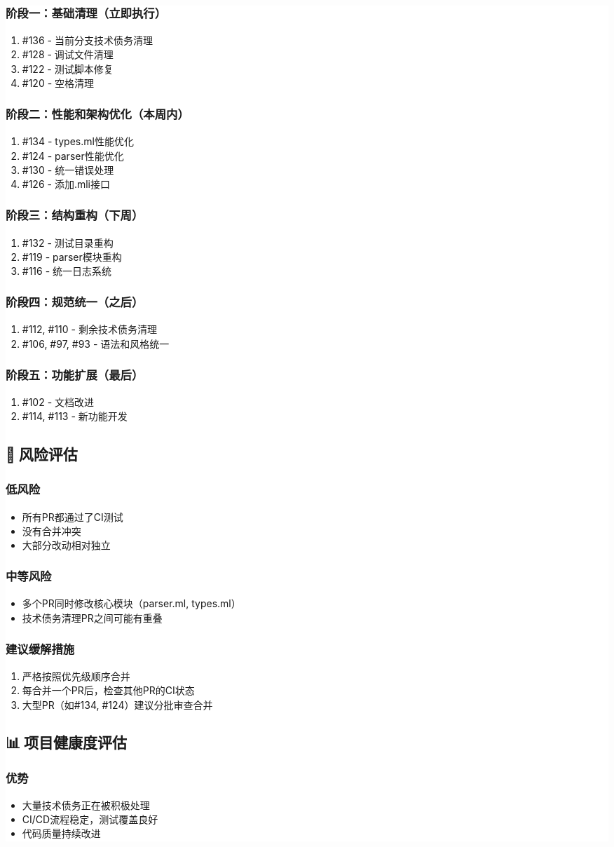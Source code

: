 ### 阶段一：基础清理（立即执行）
1. #136 - 当前分支技术债务清理
2. #128 - 调试文件清理  
3. #122 - 测试脚本修复
4. #120 - 空格清理

### 阶段二：性能和架构优化（本周内）
1. #134 - types.ml性能优化
2. #124 - parser性能优化
3. #130 - 统一错误处理
4. #126 - 添加.mli接口

### 阶段三：结构重构（下周）
1. #132 - 测试目录重构
2. #119 - parser模块重构
3. #116 - 统一日志系统

### 阶段四：规范统一（之后）
1. #112, #110 - 剩余技术债务清理
2. #106, #97, #93 - 语法和风格统一

### 阶段五：功能扩展（最后）
1. #102 - 文档改进
2. #114, #113 - 新功能开发

## 🚨 风险评估

### 低风险
- 所有PR都通过了CI测试
- 没有合并冲突
- 大部分改动相对独立

### 中等风险
- 多个PR同时修改核心模块（parser.ml, types.ml）
- 技术债务清理PR之间可能有重叠

### 建议缓解措施
1. 严格按照优先级顺序合并
2. 每合并一个PR后，检查其他PR的CI状态
3. 大型PR（如#134, #124）建议分批审查合并

## 📊 项目健康度评估

### 优势
- 大量技术债务正在被积极处理
- CI/CD流程稳定，测试覆盖良好
- 代码质量持续改进
